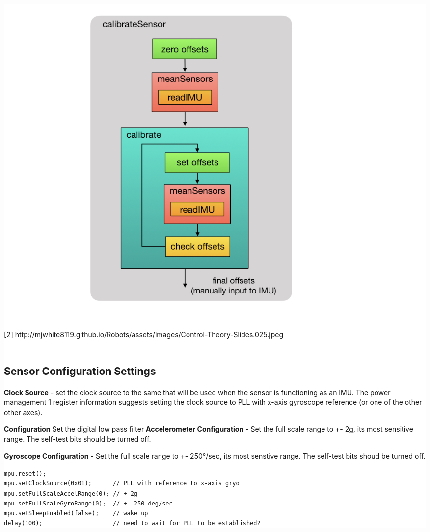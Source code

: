 ![Calibration Algorithm](./images/calibration_algo.jpeg "calibration algorithm")

[2] http://mjwhite8119.github.io/Robots/assets/images/Control-Theory-Slides.025.jpeg 
<br>
<br>

## Sensor Configuration Settings

**Clock Source** - set the clock source to the same that will be used when the sensor is functioning as an IMU. The power management 1 register information suggests setting the clock source to PLL with x-axis gyroscope reference (or one of the other other axes).

**Configuration** Set the digital low pass filter
**Accelerometer Configuration** - Set the full scale range to +- 2g, its most sensitive range. The self-test bits should be turned off.

**Gyroscope Configuration** - Set the full scale range to +- 250&deg;/sec, its most senstive range. The self-test bits shoud be turned off.

```
mpu.reset();
mpu.setClockSource(0x01);      // PLL with reference to x-axis gryo
mpu.setFullScaleAccelRange(0); // +-2g
mpu.setFullScaleGyroRange(0);  // +- 250 deg/sec
mpu.setSleepEnabled(false);    // wake up
delay(100);                    // need to wait for PLL to be established?
```
